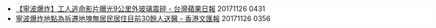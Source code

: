 - [【寧波爆炸】工人逃命影片曝光9公里外玻璃震碎 - 台灣蘋果日報](https://tw.appledaily.com/new/realtime/20171126/1248218/ "【寧波爆炸】工人逃命影片曝光9公里外玻璃震碎 - 台灣蘋果日報") 20171126 0431
- [寧波爆炸地點為拆遷地塊無居民居住目前30餘人送醫 - 香港文匯報](http://news.wenweipo.com/2017/11/26/IN1711260013.htm "寧波爆炸地點為拆遷地塊無居民居住目前30餘人送醫 - 香港文匯報") 20171126 0356


